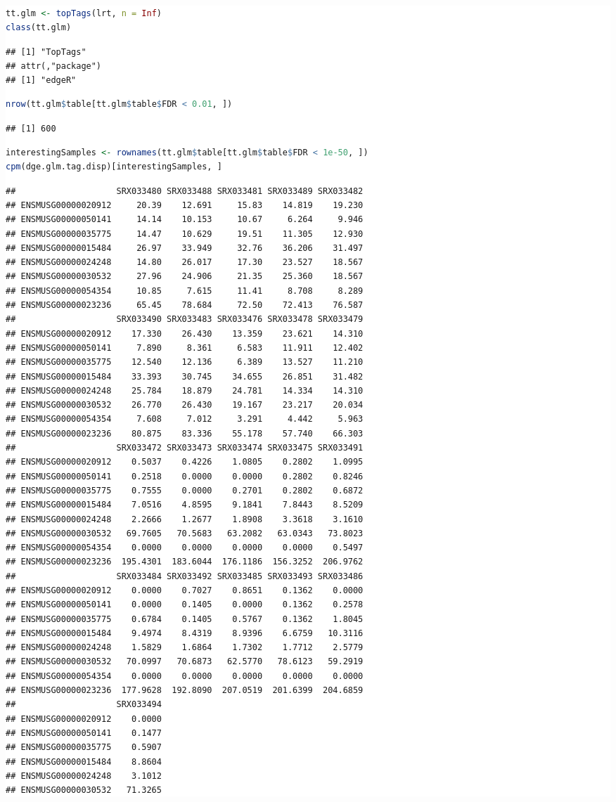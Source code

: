 ```r
tt.glm <- topTags(lrt, n = Inf)
class(tt.glm)
```

```
## [1] "TopTags"
## attr(,"package")
## [1] "edgeR"
```

```r
nrow(tt.glm$table[tt.glm$table$FDR < 0.01, ])
```

```
## [1] 600
```

```r
interestingSamples <- rownames(tt.glm$table[tt.glm$table$FDR < 1e-50, ])
cpm(dge.glm.tag.disp)[interestingSamples, ]
```

```
##                    SRX033480 SRX033488 SRX033481 SRX033489 SRX033482
## ENSMUSG00000020912     20.39    12.691     15.83    14.819    19.230
## ENSMUSG00000050141     14.14    10.153     10.67     6.264     9.946
## ENSMUSG00000035775     14.47    10.629     19.51    11.305    12.930
## ENSMUSG00000015484     26.97    33.949     32.76    36.206    31.497
## ENSMUSG00000024248     14.80    26.017     17.30    23.527    18.567
## ENSMUSG00000030532     27.96    24.906     21.35    25.360    18.567
## ENSMUSG00000054354     10.85     7.615     11.41     8.708     8.289
## ENSMUSG00000023236     65.45    78.684     72.50    72.413    76.587
##                    SRX033490 SRX033483 SRX033476 SRX033478 SRX033479
## ENSMUSG00000020912    17.330    26.430    13.359    23.621    14.310
## ENSMUSG00000050141     7.890     8.361     6.583    11.911    12.402
## ENSMUSG00000035775    12.540    12.136     6.389    13.527    11.210
## ENSMUSG00000015484    33.393    30.745    34.655    26.851    31.482
## ENSMUSG00000024248    25.784    18.879    24.781    14.334    14.310
## ENSMUSG00000030532    26.770    26.430    19.167    23.217    20.034
## ENSMUSG00000054354     7.608     7.012     3.291     4.442     5.963
## ENSMUSG00000023236    80.875    83.336    55.178    57.740    66.303
##                    SRX033472 SRX033473 SRX033474 SRX033475 SRX033491
## ENSMUSG00000020912    0.5037    0.4226    1.0805    0.2802    1.0995
## ENSMUSG00000050141    0.2518    0.0000    0.0000    0.2802    0.8246
## ENSMUSG00000035775    0.7555    0.0000    0.2701    0.2802    0.6872
## ENSMUSG00000015484    7.0516    4.8595    9.1841    7.8443    8.5209
## ENSMUSG00000024248    2.2666    1.2677    1.8908    3.3618    3.1610
## ENSMUSG00000030532   69.7605   70.5683   63.2082   63.0343   73.8023
## ENSMUSG00000054354    0.0000    0.0000    0.0000    0.0000    0.5497
## ENSMUSG00000023236  195.4301  183.6044  176.1186  156.3252  206.9762
##                    SRX033484 SRX033492 SRX033485 SRX033493 SRX033486
## ENSMUSG00000020912    0.0000    0.7027    0.8651    0.1362    0.0000
## ENSMUSG00000050141    0.0000    0.1405    0.0000    0.1362    0.2578
## ENSMUSG00000035775    0.6784    0.1405    0.5767    0.1362    1.8045
## ENSMUSG00000015484    9.4974    8.4319    8.9396    6.6759   10.3116
## ENSMUSG00000024248    1.5829    1.6864    1.7302    1.7712    2.5779
## ENSMUSG00000030532   70.0997   70.6873   62.5770   78.6123   59.2919
## ENSMUSG00000054354    0.0000    0.0000    0.0000    0.0000    0.0000
## ENSMUSG00000023236  177.9628  192.8090  207.0519  201.6399  204.6859
##                    SRX033494
## ENSMUSG00000020912    0.0000
## ENSMUSG00000050141    0.1477
## ENSMUSG00000035775    0.5907
## ENSMUSG00000015484    8.8604
## ENSMUSG00000024248    3.1012
## ENSMUSG00000030532   71.3265
```